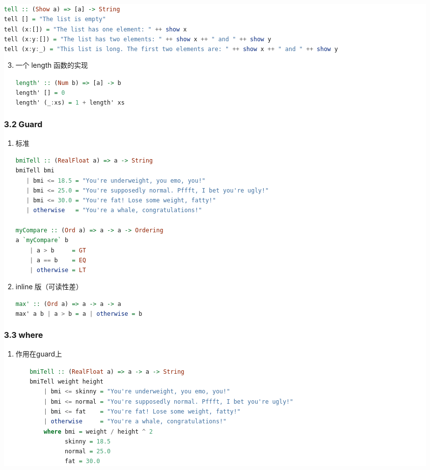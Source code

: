    ```haskell
   tell :: (Show a) => [a] -> String
   tell [] = "The list is empty"
   tell (x:[]) = "The list has one element: " ++ show x
   tell (x:y:[]) = "The list has two elements: " ++ show x ++ " and " ++ show y
   tell (x:y:_) = "This list is long. The first two elements are: " ++ show x ++ " and " ++ show y
   ```
3. 一个 length 函数的实现

   ```haskell
   length' :: (Num b) => [a] -> b
   length' [] = 0
   length' (_:xs) = 1 + length' xs
   ```

### 3.2 Guard

1. 标准

   ```haskell
   bmiTell :: (RealFloat a) => a -> String
   bmiTell bmi
      | bmi <= 18.5 = "You're underweight, you emo, you!"
      | bmi <= 25.0 = "You're supposedly normal. Pffft, I bet you're ugly!"
      | bmi <= 30.0 = "You're fat! Lose some weight, fatty!"
      | otherwise   = "You're a whale, congratulations!"

   myCompare :: (Ord a) => a -> a -> Ordering
   a `myCompare` b
       | a > b     = GT
       | a == b    = EQ
       | otherwise = LT
   ```
2. inline 版（可读性差）

   ```haskell
   max' :: (Ord a) => a -> a -> a
   max' a b | a > b = a | otherwise = b
   ```

### 3.3 where

1. 作用在guard上

   ```haskell
       bmiTell :: (RealFloat a) => a -> a -> String
       bmiTell weight height
           | bmi <= skinny = "You're underweight, you emo, you!"
           | bmi <= normal = "You're supposedly normal. Pffft, I bet you're ugly!"
           | bmi <= fat    = "You're fat! Lose some weight, fatty!"
           | otherwise     = "You're a whale, congratulations!"
           where bmi = weight / height ^ 2
                 skinny = 18.5
                 normal = 25.0
                 fat = 30.0
   ```
